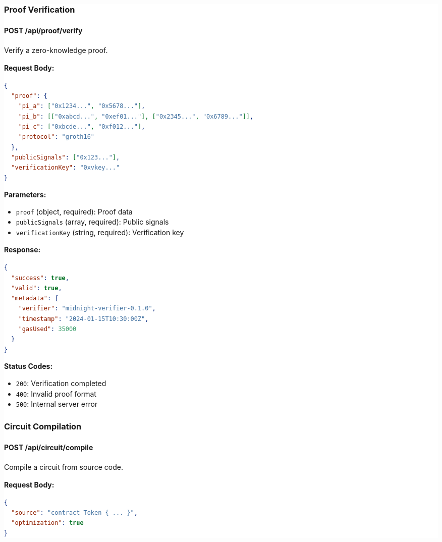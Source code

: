 ### Proof Verification

#### POST /api/proof/verify
Verify a zero-knowledge proof.

**Request Body:**
```json
{
  "proof": {
    "pi_a": ["0x1234...", "0x5678..."],
    "pi_b": [["0xabcd...", "0xef01..."], ["0x2345...", "0x6789..."]],
    "pi_c": ["0xbcde...", "0xf012..."],
    "protocol": "groth16"
  },
  "publicSignals": ["0x123..."],
  "verificationKey": "0xvkey..."
}
```

**Parameters:**
- `proof` (object, required): Proof data
- `publicSignals` (array, required): Public signals
- `verificationKey` (string, required): Verification key

**Response:**
```json
{
  "success": true,
  "valid": true,
  "metadata": {
    "verifier": "midnight-verifier-0.1.0",
    "timestamp": "2024-01-15T10:30:00Z",
    "gasUsed": 35000
  }
}
```

**Status Codes:**
- `200`: Verification completed
- `400`: Invalid proof format
- `500`: Internal server error

### Circuit Compilation

#### POST /api/circuit/compile
Compile a circuit from source code.

**Request Body:**
```json
{
  "source": "contract Token { ... }",
  "optimization": true
}
```

